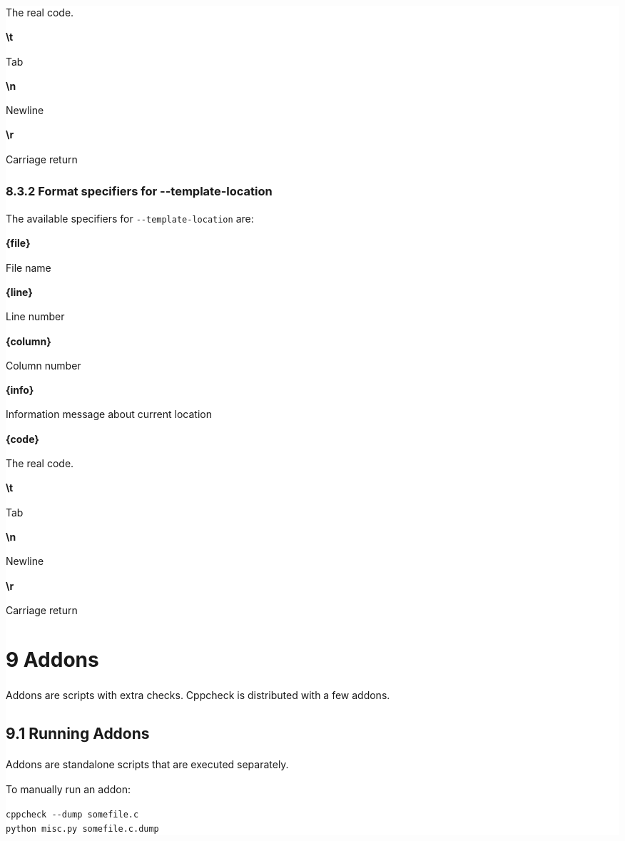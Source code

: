 The real code.

**\t**

Tab

**\n**

Newline

**\r**

Carriage return

### 8.3.2 Format specifiers for --template-location

The available specifiers for `--template-location` are:

**{file}**

File name

**{line}**

Line number

**{column}**

Column number

**{info}**

Information message about current location

**{code}**

The real code.

**\t**

Tab

**\n**

Newline

**\r**

Carriage return

# 9 Addons

Addons are scripts with extra checks. Cppcheck is distributed with a few addons.

## 9.1 Running Addons

Addons are standalone scripts that are executed separately.

To manually run an addon:

```
cppcheck --dump somefile.c
python misc.py somefile.c.dump
```
